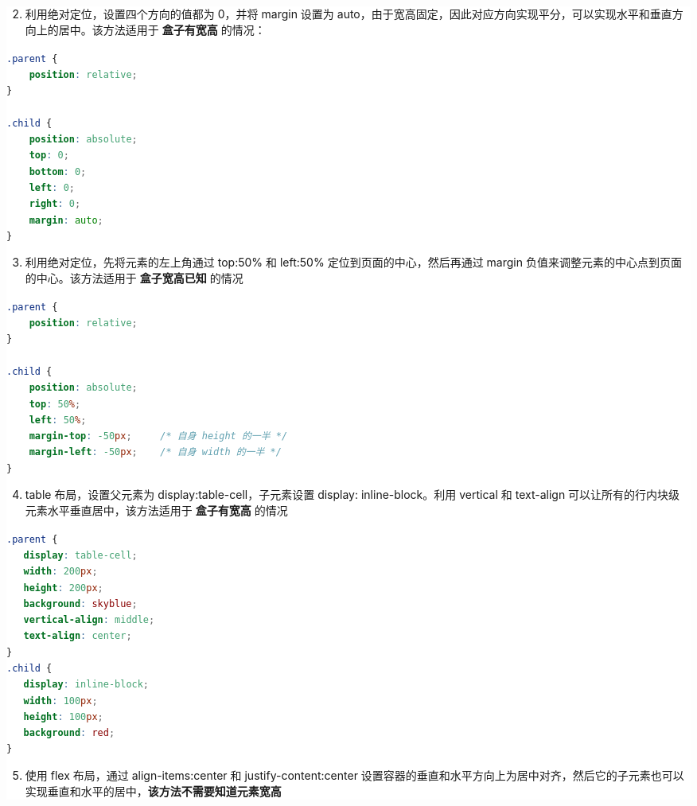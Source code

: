 2. 利用绝对定位，设置四个方向的值都为 0，并将 margin 设置为 auto，由于宽高固定，因此对应方向实现平分，可以实现水平和垂直方向上的居中。该方法适用于 **盒子有宽高** 的情况：

```css
.parent {
    position: relative;
}

.child {
    position: absolute;
    top: 0;
    bottom: 0;
    left: 0;
    right: 0;
    margin: auto;
}
```

3. 利用绝对定位，先将元素的左上角通过 top:50% 和 left:50% 定位到页面的中心，然后再通过 margin 负值来调整元素的中心点到页面的中心。该方法适用于 **盒子宽高已知** 的情况

```css
.parent {
    position: relative;
}

.child {
    position: absolute;
    top: 50%;
    left: 50%;
    margin-top: -50px;     /* 自身 height 的一半 */
    margin-left: -50px;    /* 自身 width 的一半 */
}
```

4. table 布局，设置父元素为 display:table-cell，子元素设置 display: inline-block。利用 vertical 和 text-align 可以让所有的行内块级元素水平垂直居中，该方法适用于 **盒子有宽高** 的情况

```css
.parent {
   display: table-cell;
   width: 200px;
   height: 200px;
   background: skyblue;
   vertical-align: middle;
   text-align: center;
}
.child {
   display: inline-block;
   width: 100px;
   height: 100px;
   background: red;
}
```

5. 使用 flex 布局，通过 align-items:center 和 justify-content:center 设置容器的垂直和水平方向上为居中对齐，然后它的子元素也可以实现垂直和水平的居中，**该方法不需要知道元素宽高**
